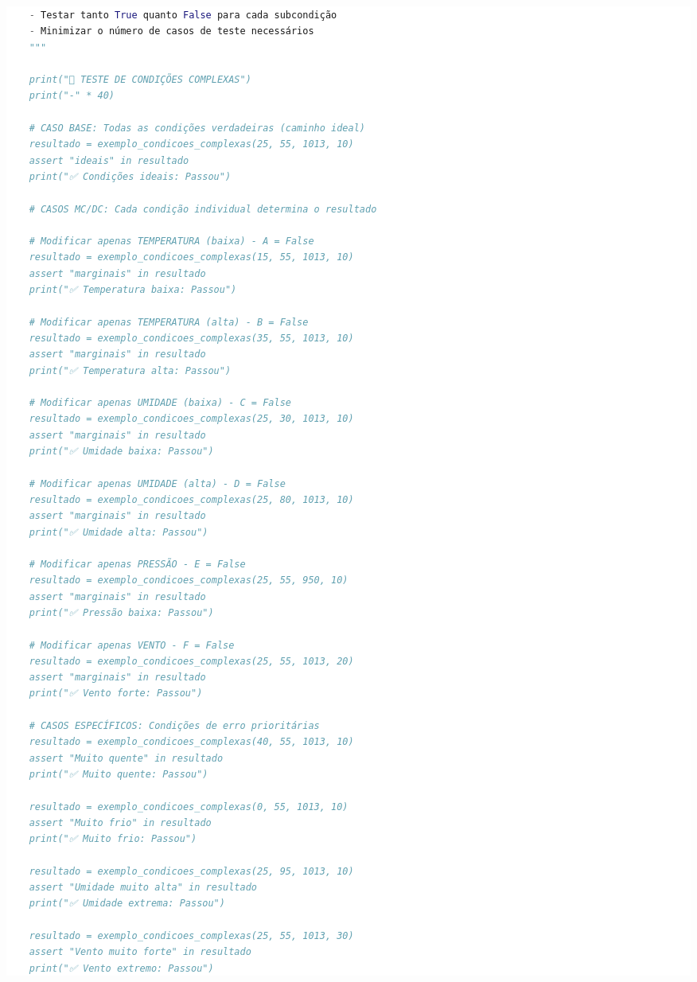 ```python
    - Testar tanto True quanto False para cada subcondição
    - Minimizar o número de casos de teste necessários
    """
    
    print("🧮 TESTE DE CONDIÇÕES COMPLEXAS")
    print("-" * 40)
    
    # CASO BASE: Todas as condições verdadeiras (caminho ideal)
    resultado = exemplo_condicoes_complexas(25, 55, 1013, 10)
    assert "ideais" in resultado
    print("✅ Condições ideais: Passou")
    
    # CASOS MC/DC: Cada condição individual determina o resultado
    
    # Modificar apenas TEMPERATURA (baixa) - A = False
    resultado = exemplo_condicoes_complexas(15, 55, 1013, 10)  
    assert "marginais" in resultado
    print("✅ Temperatura baixa: Passou")
    
    # Modificar apenas TEMPERATURA (alta) - B = False  
    resultado = exemplo_condicoes_complexas(35, 55, 1013, 10)
    assert "marginais" in resultado
    print("✅ Temperatura alta: Passou")
    
    # Modificar apenas UMIDADE (baixa) - C = False
    resultado = exemplo_condicoes_complexas(25, 30, 1013, 10)
    assert "marginais" in resultado  
    print("✅ Umidade baixa: Passou")
    
    # Modificar apenas UMIDADE (alta) - D = False
    resultado = exemplo_condicoes_complexas(25, 80, 1013, 10)
    assert "marginais" in resultado
    print("✅ Umidade alta: Passou")
    
    # Modificar apenas PRESSÃO - E = False  
    resultado = exemplo_condicoes_complexas(25, 55, 950, 10)
    assert "marginais" in resultado
    print("✅ Pressão baixa: Passou")
    
    # Modificar apenas VENTO - F = False
    resultado = exemplo_condicoes_complexas(25, 55, 1013, 20)
    assert "marginais" in resultado
    print("✅ Vento forte: Passou")
    
    # CASOS ESPECÍFICOS: Condições de erro prioritárias
    resultado = exemplo_condicoes_complexas(40, 55, 1013, 10)
    assert "Muito quente" in resultado
    print("✅ Muito quente: Passou")
    
    resultado = exemplo_condicoes_complexas(0, 55, 1013, 10)  
    assert "Muito frio" in resultado
    print("✅ Muito frio: Passou")
    
    resultado = exemplo_condicoes_complexas(25, 95, 1013, 10)
    assert "Umidade muito alta" in resultado
    print("✅ Umidade extrema: Passou")
    
    resultado = exemplo_condicoes_complexas(25, 55, 1013, 30)
    assert "Vento muito forte" in resultado  
    print("✅ Vento extremo: Passou")
```

